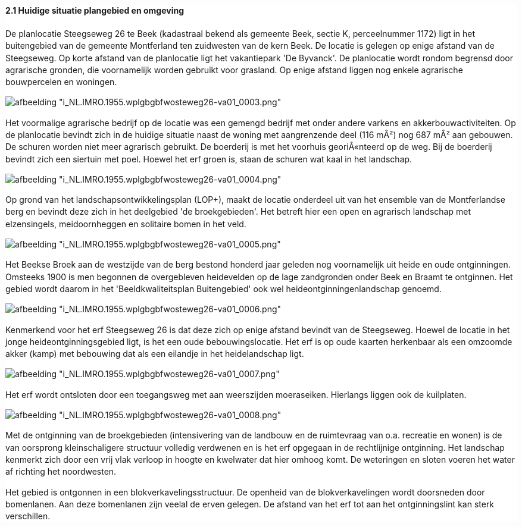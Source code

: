 #### 2\.1 Huidige situatie plangebied en omgeving

De planlocatie Steegseweg 26 te Beek (kadastraal bekend als gemeente Beek, sectie K, perceelnummer 1172\) ligt in het buitengebied van de gemeente Montferland ten zuidwesten van de kern Beek. De locatie is gelegen op enige afstand van de Steegseweg. Op korte afstand van de planlocatie ligt het vakantiepark 'De Byvanck'. De planlocatie wordt rondom begrensd door agrarische gronden, die voornamelijk worden gebruikt voor grasland. Op enige afstand liggen nog enkele agrarische bouwpercelen en woningen.

![afbeelding "i_NL.IMRO.1955.wplgbgbfwosteweg26-va01_0003.png"](i_NL.IMRO.1955.wplgbgbfwosteweg26-va01_0003.png)

Het voormalige agrarische bedrijf op de locatie was een gemengd bedrijf met onder andere varkens en akkerbouwactiviteiten. Op de planlocatie bevindt zich in de huidige situatie naast de woning met aangrenzende deel (116 mÂ²) nog 687 mÂ² aan gebouwen. De schuren worden niet meer agrarisch gebruikt. De boerderij is met het voorhuis georiÃ«nteerd op de weg. Bij de boerderij bevindt zich een siertuin met poel. Hoewel het erf groen is, staan de schuren wat kaal in het landschap.

![afbeelding "i_NL.IMRO.1955.wplgbgbfwosteweg26-va01_0004.png"](i_NL.IMRO.1955.wplgbgbfwosteweg26-va01_0004.png)

Op grond van het landschapsontwikkelingsplan (LOP\+), maakt de locatie onderdeel uit van het ensemble van de Montferlandse berg en bevindt deze zich in het deelgebied 'de broekgebieden'. Het betreft hier een open en agrarisch landschap met elzensingels, meidoornheggen en solitaire bomen in het veld.

![afbeelding "i_NL.IMRO.1955.wplgbgbfwosteweg26-va01_0005.png"](i_NL.IMRO.1955.wplgbgbfwosteweg26-va01_0005.png)

Het Beekse Broek aan de westzijde van de berg bestond honderd jaar geleden nog voornamelijk uit heide en oude ontginningen. Omsteeks 1900 is men begonnen de overgebleven heidevelden op de lage zandgronden onder Beek en Braamt te ontginnen. Het gebied wordt daarom in het 'Beeldkwaliteitsplan Buitengebied' ook wel heideontginningenlandschap genoemd.

![afbeelding "i_NL.IMRO.1955.wplgbgbfwosteweg26-va01_0006.png"](i_NL.IMRO.1955.wplgbgbfwosteweg26-va01_0006.png)

Kenmerkend voor het erf Steegseweg 26 is dat deze zich op enige afstand bevindt van de Steegseweg. Hoewel de locatie in het jonge heideontginningsgebied ligt, is het een oude bebouwingslocatie. Het erf is op oude kaarten herkenbaar als een omzoomde akker (kamp) met bebouwing dat als een eilandje in het heidelandschap ligt.

![afbeelding "i_NL.IMRO.1955.wplgbgbfwosteweg26-va01_0007.png"](i_NL.IMRO.1955.wplgbgbfwosteweg26-va01_0007.png)

Het erf wordt ontsloten door een toegangsweg met aan weerszijden moeraseiken. Hierlangs liggen ook de kuilplaten.

![afbeelding "i_NL.IMRO.1955.wplgbgbfwosteweg26-va01_0008.png"](i_NL.IMRO.1955.wplgbgbfwosteweg26-va01_0008.png)

Met de ontginning van de broekgebieden (intensivering van de landbouw en de ruimtevraag van o.a. recreatie en wonen) is de van oorsprong kleinschaligere structuur volledig verdwenen en is het erf opgegaan in de rechtlijnige ontginning. Het landschap kenmerkt zich door een vrij vlak verloop in hoogte en kwelwater dat hier omhoog komt. De weteringen en sloten voeren het water af richting het noordwesten.

Het gebied is ontgonnen in een blokverkavelingsstructuur. De openheid van de blokverkavelingen wordt doorsneden door bomenlanen. Aan deze bomenlanen zijn veelal de erven gelegen. De afstand van het erf tot aan het ontginningslint kan sterk verschillen.
